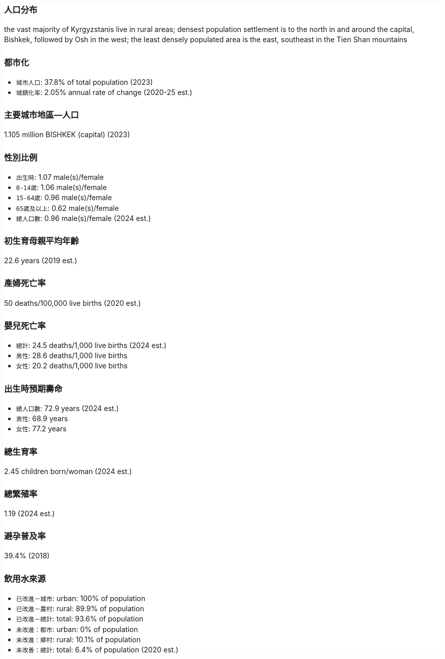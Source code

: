 ### 人口分布
the vast majority of Kyrgyzstanis live in rural areas; densest population settlement is to the north in and around the capital, Bishkek, followed by Osh in the west; the least densely populated area is the east, southeast in the Tien Shan mountains

### 都市化
- `城市人口`: 37.8% of total population (2023)
- `城鎮化率`: 2.05% annual rate of change (2020-25 est.)

### 主要城市地區—人口
1.105 million BISHKEK (capital) (2023)

### 性別比例
- `出生時`: 1.07 male(s)/female
- `0-14歲`: 1.06 male(s)/female
- `15-64歲`: 0.96 male(s)/female
- `65歲及以上`: 0.62 male(s)/female
- `總人口數`: 0.96 male(s)/female (2024 est.)

### 初生育母親平均年齡
22.6 years (2019 est.)

### 產婦死亡率
50 deaths/100,000 live births (2020 est.)

### 嬰兒死亡率
- `總計`: 24.5 deaths/1,000 live births (2024 est.)
- `男性`: 28.6 deaths/1,000 live births
- `女性`: 20.2 deaths/1,000 live births

### 出生時預期壽命
- `總人口數`: 72.9 years (2024 est.)
- `男性`: 68.9 years
- `女性`: 77.2 years

### 總生育率
2.45 children born/woman (2024 est.)

### 總繁殖率
1.19 (2024 est.)

### 避孕普及率
39.4% (2018)

### 飲用水來源
- `已改進－城市`: urban: 100% of population
- `已改進－農村`: rural: 89.9% of population
- `已改進－總計`: total: 93.6% of population
- `未改進：都市`: urban: 0% of population
- `未改進：鄉村`: rural: 10.1% of population
- `未改善：總計`: total: 6.4% of population (2020 est.)
